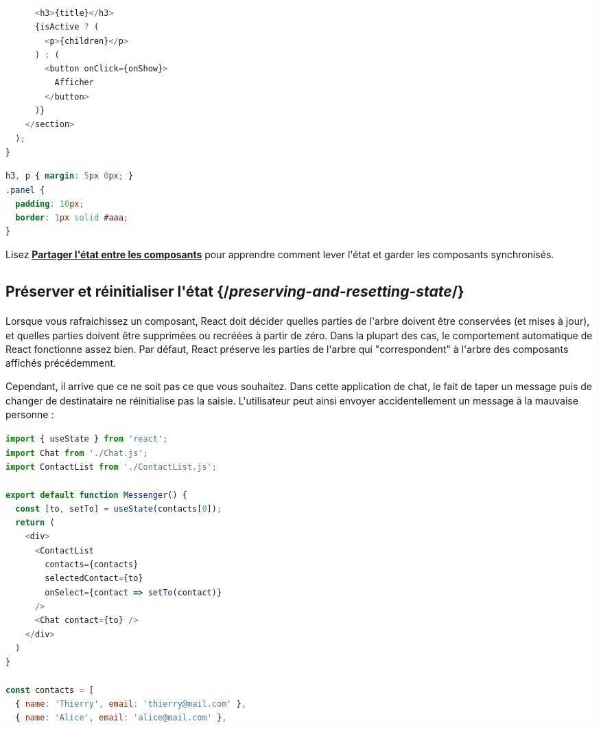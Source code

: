```js
      <h3>{title}</h3>
      {isActive ? (
        <p>{children}</p>
      ) : (
        <button onClick={onShow}>
          Afficher
        </button>
      )}
    </section>
  );
}
```

```css
h3, p { margin: 5px 0px; }
.panel {
  padding: 10px;
  border: 1px solid #aaa;
}
```

</Sandpack>

<LearnMore path="/learn/sharing-state-between-components">

Lisez **[Partager l'état entre les composants](/learn/sharing-state-between-components)** pour apprendre comment lever l'état et garder les composants synchronisés.

</LearnMore>

## Préserver et réinitialiser l'état {/*preserving-and-resetting-state*/}

Lorsque vous rafraichissez un composant, React doit décider quelles parties de l'arbre doivent être conservées (et mises à jour), et quelles parties doivent être supprimées ou recréées à partir de zéro. Dans la plupart des cas, le comportement automatique de React fonctionne assez bien. Par défaut, React préserve les parties de l'arbre qui "correspondent" à l'arbre des composants affichés précédemment.

Cependant, il arrive que ce ne soit pas ce que vous souhaitez. Dans cette application de chat, le fait de taper un message puis de changer de destinataire ne réinitialise pas la saisie. L'utilisateur peut ainsi envoyer accidentellement un message à la mauvaise personne :

<Sandpack>

```js App.js
import { useState } from 'react';
import Chat from './Chat.js';
import ContactList from './ContactList.js';

export default function Messenger() {
  const [to, setTo] = useState(contacts[0]);
  return (
    <div>
      <ContactList
        contacts={contacts}
        selectedContact={to}
        onSelect={contact => setTo(contact)}
      />
      <Chat contact={to} />
    </div>
  )
}

const contacts = [
  { name: 'Thierry', email: 'thierry@mail.com' },
  { name: 'Alice', email: 'alice@mail.com' },
```